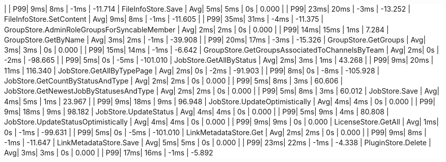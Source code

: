 | |  P99| 9ms| 8ms | -1ms | -11.714
| FileInfoStore.Save |  Avg| 5ms| 5ms | 0s | 0.000
| |  P99| 23ms| 20ms | -3ms | -13.252
| FileInfoStore.SetContent |  Avg| 9ms| 8ms | -1ms | -11.605
| |  P99| 35ms| 31ms | -4ms | -11.375
| GroupStore.AdminRoleGroupsForSyncableMember |  Avg| 2ms| 2ms | 0s | 0.000
| |  P99| 14ms| 15ms | 1ms | 7.284
| GroupStore.GetByName |  Avg| 3ms| 2ms | -1ms | -39.908
| |  P99| 20ms| 17ms | -3ms | -15.326
| GroupStore.GetGroups |  Avg| 3ms| 3ms | 0s | 0.000
| |  P99| 15ms| 14ms | -1ms | -6.642
| GroupStore.GetGroupsAssociatedToChannelsByTeam |  Avg| 2ms| 0s | -2ms | -98.665
| |  P99| 5ms| 0s | -5ms | -101.010
| JobStore.GetAllByStatus |  Avg| 2ms| 3ms | 1ms | 43.268
| |  P99| 9ms| 20ms | 11ms | 116.340
| JobStore.GetAllByTypePage |  Avg| 2ms| 0s | -2ms | -91.903
| |  P99| 8ms| 0s | -8ms | -105.928
| JobStore.GetCountByStatusAndType |  Avg| 2ms| 2ms | 0s | 0.000
| |  P99| 5ms| 8ms | 3ms | 60.606
| JobStore.GetNewestJobByStatusesAndType |  Avg| 2ms| 2ms | 0s | 0.000
| |  P99| 5ms| 8ms | 3ms | 60.012
| JobStore.Save |  Avg| 4ms| 5ms | 1ms | 23.967
| |  P99| 9ms| 18ms | 9ms | 96.948
| JobStore.UpdateOptimistically |  Avg| 4ms| 4ms | 0s | 0.000
| |  P99| 9ms| 18ms | 9ms | 98.182
| JobStore.UpdateStatus |  Avg| 4ms| 4ms | 0s | 0.000
| |  P99| 5ms| 9ms | 4ms | 80.808
| JobStore.UpdateStatusOptimistically |  Avg| 4ms| 4ms | 0s | 0.000
| |  P99| 9ms| 9ms | 0s | 0.000
| LicenseStore.GetAll |  Avg| 1ms| 0s | -1ms | -99.631
| |  P99| 5ms| 0s | -5ms | -101.010
| LinkMetadataStore.Get |  Avg| 2ms| 2ms | 0s | 0.000
| |  P99| 9ms| 8ms | -1ms | -11.647
| LinkMetadataStore.Save |  Avg| 5ms| 5ms | 0s | 0.000
| |  P99| 23ms| 22ms | -1ms | -4.338
| PluginStore.Delete |  Avg| 3ms| 3ms | 0s | 0.000
| |  P99| 17ms| 16ms | -1ms | -5.892